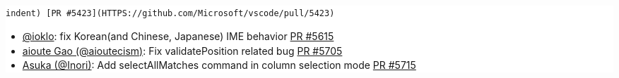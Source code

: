     indent) [PR #5423](HTTPS://github.com/Microsoft/vscode/pull/5423)
-   [@ioklo](HTTPS://github.com/ioklo): fix Korean(and Chinese, Japanese) IME
    behavior [PR #5615](HTTPS://github.com/Microsoft/vscode/pull/5615)
-   [aioute Gao (@aioutecism)](HTTPS://github.com/aioutecism): Fix
    validatePosition related bug
    [PR #5705](HTTPS://github.com/Microsoft/vscode/pull/5705)
-   [Asuka (@Inori)](HTTPS://github.com/Inori): Add selectAllMatches command in
    column selection mode
    [PR #5715](HTTPS://github.com/Microsoft/vscode/pull/5715)
